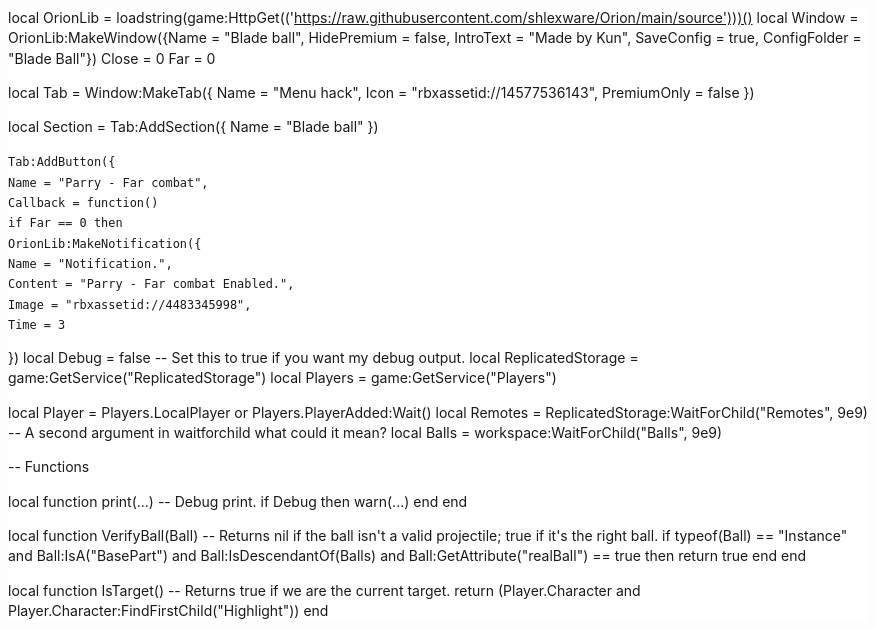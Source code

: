local OrionLib = loadstring(game:HttpGet(('https://raw.githubusercontent.com/shlexware/Orion/main/source')))()
local Window = OrionLib:MakeWindow({Name = "Blade ball", HidePremium = false, IntroText = "Made by Kun", SaveConfig = true, ConfigFolder = "Blade Ball"})
Close = 0
Far = 0


local Tab = Window:MakeTab({
	Name = "Menu hack",
	Icon = "rbxassetid://14577536143",
	PremiumOnly = false
})

local Section = Tab:AddSection({
	Name = "Blade ball"
})

	Tab:AddButton({
	Name = "Parry - Far combat",
	Callback = function()
	if Far == 0 then
	OrionLib:MakeNotification({
	Name = "Notification.",
	Content = "Parry - Far combat Enabled.",
	Image = "rbxassetid://4483345998",
	Time = 3
})
	local Debug = false -- Set this to true if you want my debug output.
local ReplicatedStorage = game:GetService("ReplicatedStorage")
local Players = game:GetService("Players")

local Player = Players.LocalPlayer or Players.PlayerAdded:Wait()
local Remotes = ReplicatedStorage:WaitForChild("Remotes", 9e9) -- A second argument in waitforchild what could it mean?
local Balls = workspace:WaitForChild("Balls", 9e9)

-- Functions

local function print(...) -- Debug print.
	if Debug then
		warn(...)
	end
end

local function VerifyBall(Ball) -- Returns nil if the ball isn't a valid projectile; true if it's the right ball.
	if typeof(Ball) == "Instance" and Ball:IsA("BasePart") and Ball:IsDescendantOf(Balls) and Ball:GetAttribute("realBall") == true then
		return true
	end
end

local function IsTarget() -- Returns true if we are the current target.
	return (Player.Character and Player.Character:FindFirstChild("Highlight"))
end

